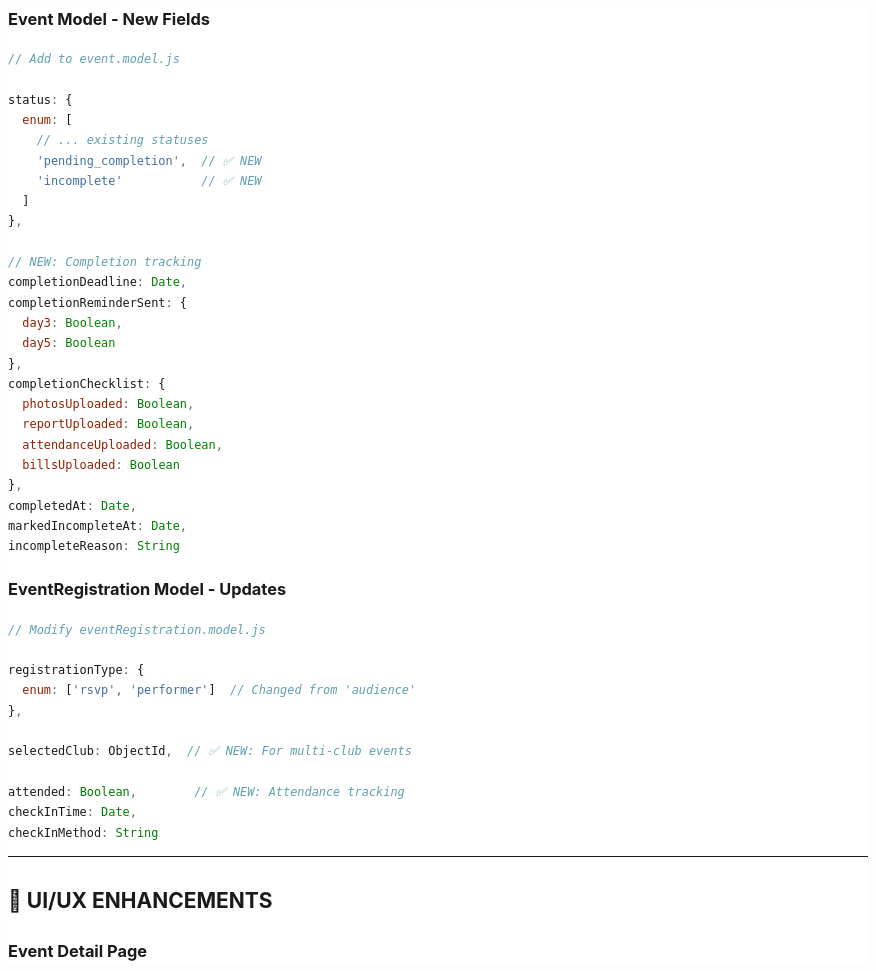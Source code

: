 ### **Event Model - New Fields**

```javascript
// Add to event.model.js

status: {
  enum: [
    // ... existing statuses
    'pending_completion',  // ✅ NEW
    'incomplete'           // ✅ NEW
  ]
},

// NEW: Completion tracking
completionDeadline: Date,
completionReminderSent: {
  day3: Boolean,
  day5: Boolean
},
completionChecklist: {
  photosUploaded: Boolean,
  reportUploaded: Boolean,
  attendanceUploaded: Boolean,
  billsUploaded: Boolean
},
completedAt: Date,
markedIncompleteAt: Date,
incompleteReason: String
```

### **EventRegistration Model - Updates**

```javascript
// Modify eventRegistration.model.js

registrationType: {
  enum: ['rsvp', 'performer']  // Changed from 'audience'
},

selectedClub: ObjectId,  // ✅ NEW: For multi-club events

attended: Boolean,        // ✅ NEW: Attendance tracking
checkInTime: Date,
checkInMethod: String
```

---

## 🎨 UI/UX ENHANCEMENTS

### **Event Detail Page**
